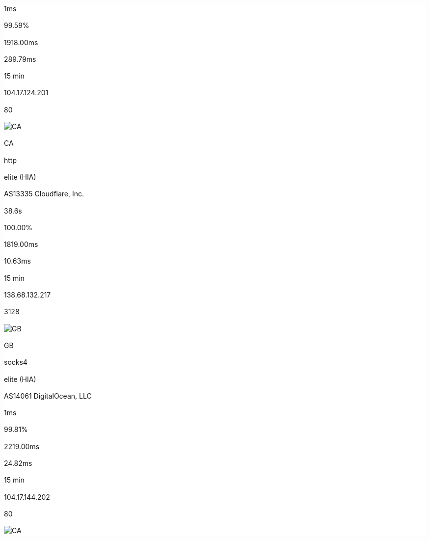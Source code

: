 1ms

99.59%

1918.00ms

289.79ms

15 min

104.17.124.201

80

![CA](https://geonode.com/images/flags/ca.svg)

CA

http

elite (HIA)

AS13335 Cloudflare, Inc.

38.6s

100.00%

1819.00ms

10.63ms

15 min

138.68.132.217

3128

![GB](https://geonode.com/images/flags/gb.svg)

GB

socks4

elite (HIA)

AS14061 DigitalOcean, LLC

1ms

99.81%

2219.00ms

24.82ms

15 min

104.17.144.202

80

![CA](https://geonode.com/images/flags/ca.svg)
